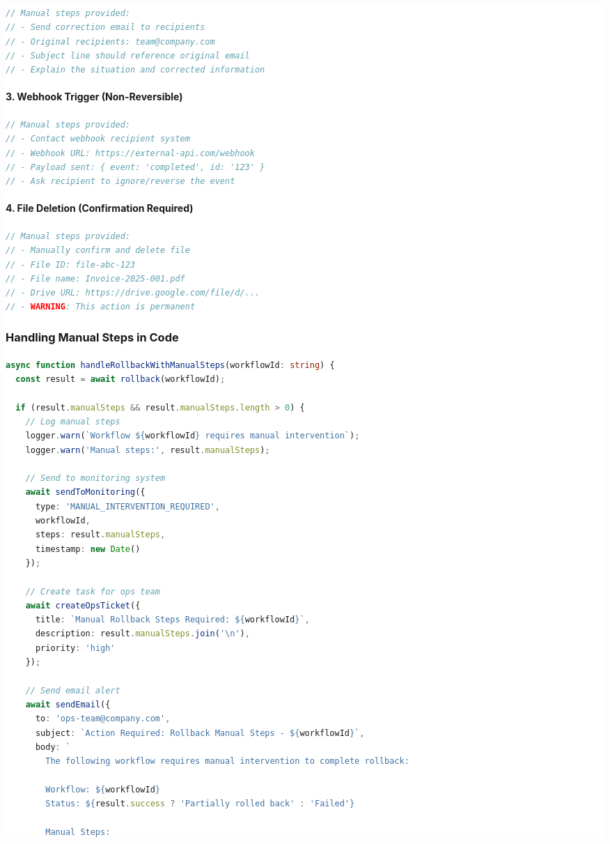 ```typescript
// Manual steps provided:
// - Send correction email to recipients
// - Original recipients: team@company.com
// - Subject line should reference original email
// - Explain the situation and corrected information
```

#### 3. Webhook Trigger (Non-Reversible)

```typescript
// Manual steps provided:
// - Contact webhook recipient system
// - Webhook URL: https://external-api.com/webhook
// - Payload sent: { event: 'completed', id: '123' }
// - Ask recipient to ignore/reverse the event
```

#### 4. File Deletion (Confirmation Required)

```typescript
// Manual steps provided:
// - Manually confirm and delete file
// - File ID: file-abc-123
// - File name: Invoice-2025-001.pdf
// - Drive URL: https://drive.google.com/file/d/...
// - WARNING: This action is permanent
```

### Handling Manual Steps in Code

```typescript
async function handleRollbackWithManualSteps(workflowId: string) {
  const result = await rollback(workflowId);
  
  if (result.manualSteps && result.manualSteps.length > 0) {
    // Log manual steps
    logger.warn(`Workflow ${workflowId} requires manual intervention`);
    logger.warn('Manual steps:', result.manualSteps);
    
    // Send to monitoring system
    await sendToMonitoring({
      type: 'MANUAL_INTERVENTION_REQUIRED',
      workflowId,
      steps: result.manualSteps,
      timestamp: new Date()
    });
    
    // Create task for ops team
    await createOpsTicket({
      title: `Manual Rollback Steps Required: ${workflowId}`,
      description: result.manualSteps.join('\n'),
      priority: 'high'
    });
    
    // Send email alert
    await sendEmail({
      to: 'ops-team@company.com',
      subject: `Action Required: Rollback Manual Steps - ${workflowId}`,
      body: `
        The following workflow requires manual intervention to complete rollback:
        
        Workflow: ${workflowId}
        Status: ${result.success ? 'Partially rolled back' : 'Failed'}
        
        Manual Steps:
```